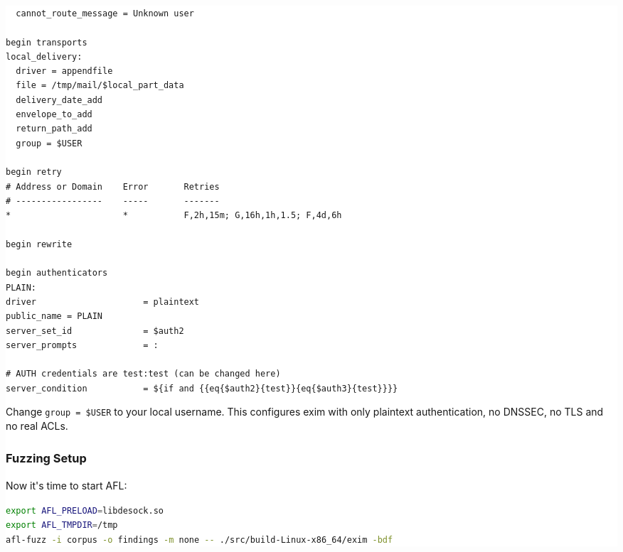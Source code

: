 ```
  cannot_route_message = Unknown user

begin transports
local_delivery:
  driver = appendfile
  file = /tmp/mail/$local_part_data
  delivery_date_add
  envelope_to_add
  return_path_add
  group = $USER

begin retry
# Address or Domain    Error       Retries
# -----------------    -----       -------
*                      *           F,2h,15m; G,16h,1h,1.5; F,4d,6h

begin rewrite

begin authenticators
PLAIN:
driver                     = plaintext
public_name = PLAIN
server_set_id              = $auth2
server_prompts             = :

# AUTH credentials are test:test (can be changed here)
server_condition           = ${if and {{eq{$auth2}{test}}{eq{$auth3}{test}}}}
```

Change `group = $USER` to your local username.
This configures exim with only plaintext authentication, no DNSSEC, no TLS and no real ACLs.

### Fuzzing Setup
Now it's time to start AFL:
```sh
export AFL_PRELOAD=libdesock.so
export AFL_TMPDIR=/tmp
afl-fuzz -i corpus -o findings -m none -- ./src/build-Linux-x86_64/exim -bdf
```
